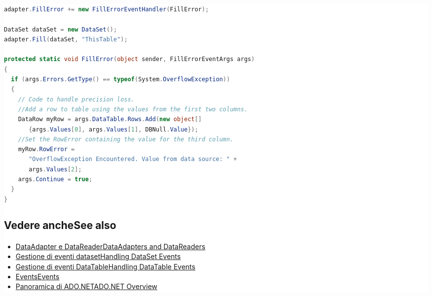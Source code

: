 ```csharp  
adapter.FillError += new FillErrorEventHandler(FillError);  
  
DataSet dataSet = new DataSet();  
adapter.Fill(dataSet, "ThisTable");  
  
protected static void FillError(object sender, FillErrorEventArgs args)  
{  
  if (args.Errors.GetType() == typeof(System.OverflowException))  
  {  
    // Code to handle precision loss.  
    //Add a row to table using the values from the first two columns.  
    DataRow myRow = args.DataTable.Rows.Add(new object[]  
       {args.Values[0], args.Values[1], DBNull.Value});  
    //Set the RowError containing the value for the third column.  
    myRow.RowError =
       "OverflowException Encountered. Value from data source: " +  
       args.Values[2];  
    args.Continue = true;  
  }  
}  
```  
  
## <a name="see-also"></a><span data-ttu-id="1cf45-154">Vedere anche</span><span class="sxs-lookup"><span data-stu-id="1cf45-154">See also</span></span>

- [<span data-ttu-id="1cf45-155">DataAdapter e DataReader</span><span class="sxs-lookup"><span data-stu-id="1cf45-155">DataAdapters and DataReaders</span></span>](dataadapters-and-datareaders.md)
- [<span data-ttu-id="1cf45-156">Gestione di eventi dataset</span><span class="sxs-lookup"><span data-stu-id="1cf45-156">Handling DataSet Events</span></span>](./dataset-datatable-dataview/handling-dataset-events.md)
- [<span data-ttu-id="1cf45-157">Gestione di eventi DataTable</span><span class="sxs-lookup"><span data-stu-id="1cf45-157">Handling DataTable Events</span></span>](./dataset-datatable-dataview/handling-datatable-events.md)
- [<span data-ttu-id="1cf45-158">Events</span><span class="sxs-lookup"><span data-stu-id="1cf45-158">Events</span></span>](../../../standard/events/index.md)
- [<span data-ttu-id="1cf45-159">Panoramica di ADO.NET</span><span class="sxs-lookup"><span data-stu-id="1cf45-159">ADO.NET Overview</span></span>](ado-net-overview.md)
